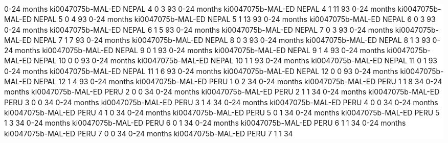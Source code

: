 0-24 months   ki0047075b-MAL-ED          NEPAL                          4                    0        3     93
0-24 months   ki0047075b-MAL-ED          NEPAL                          4                    1       11     93
0-24 months   ki0047075b-MAL-ED          NEPAL                          5                    0        4     93
0-24 months   ki0047075b-MAL-ED          NEPAL                          5                    1       13     93
0-24 months   ki0047075b-MAL-ED          NEPAL                          6                    0        3     93
0-24 months   ki0047075b-MAL-ED          NEPAL                          6                    1        5     93
0-24 months   ki0047075b-MAL-ED          NEPAL                          7                    0        3     93
0-24 months   ki0047075b-MAL-ED          NEPAL                          7                    1        7     93
0-24 months   ki0047075b-MAL-ED          NEPAL                          8                    0        3     93
0-24 months   ki0047075b-MAL-ED          NEPAL                          8                    1        3     93
0-24 months   ki0047075b-MAL-ED          NEPAL                          9                    0        1     93
0-24 months   ki0047075b-MAL-ED          NEPAL                          9                    1        4     93
0-24 months   ki0047075b-MAL-ED          NEPAL                          10                   0        0     93
0-24 months   ki0047075b-MAL-ED          NEPAL                          10                   1        1     93
0-24 months   ki0047075b-MAL-ED          NEPAL                          11                   0        1     93
0-24 months   ki0047075b-MAL-ED          NEPAL                          11                   1        6     93
0-24 months   ki0047075b-MAL-ED          NEPAL                          12                   0        0     93
0-24 months   ki0047075b-MAL-ED          NEPAL                          12                   1        4     93
0-24 months   ki0047075b-MAL-ED          PERU                           1                    0        2     34
0-24 months   ki0047075b-MAL-ED          PERU                           1                    1        8     34
0-24 months   ki0047075b-MAL-ED          PERU                           2                    0        0     34
0-24 months   ki0047075b-MAL-ED          PERU                           2                    1        1     34
0-24 months   ki0047075b-MAL-ED          PERU                           3                    0        0     34
0-24 months   ki0047075b-MAL-ED          PERU                           3                    1        4     34
0-24 months   ki0047075b-MAL-ED          PERU                           4                    0        0     34
0-24 months   ki0047075b-MAL-ED          PERU                           4                    1        0     34
0-24 months   ki0047075b-MAL-ED          PERU                           5                    0        1     34
0-24 months   ki0047075b-MAL-ED          PERU                           5                    1        3     34
0-24 months   ki0047075b-MAL-ED          PERU                           6                    0        1     34
0-24 months   ki0047075b-MAL-ED          PERU                           6                    1        1     34
0-24 months   ki0047075b-MAL-ED          PERU                           7                    0        0     34
0-24 months   ki0047075b-MAL-ED          PERU                           7                    1        1     34
